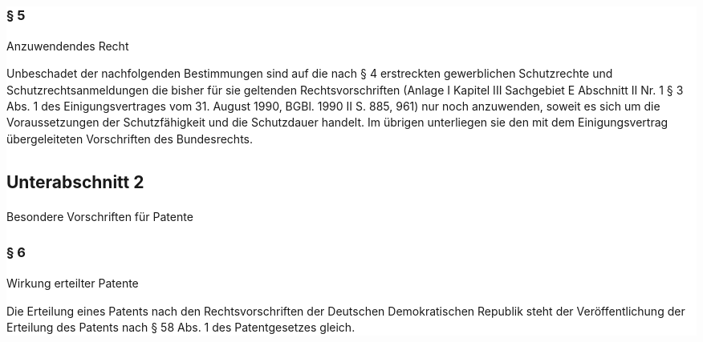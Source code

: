 </div>

<span id="BJNR009380992BJNE002000314.html"></span>

### § 5  
Anzuwendendes Recht

<div>

<div class="jnhtml">

<div>

<div class="jurAbsatz">

Unbeschadet der nachfolgenden Bestimmungen sind auf die nach § 4
erstreckten gewerblichen Schutzrechte und Schutzrechtsanmeldungen die
bisher für sie geltenden Rechtsvorschriften (Anlage I Kapitel III
Sachgebiet E Abschnitt II Nr. 1 § 3 Abs. 1 des Einigungsvertrages vom
31. August 1990, BGBl. 1990 II S. 885, 961) nur noch anzuwenden, soweit
es sich um die Voraussetzungen der Schutzfähigkeit und die Schutzdauer
handelt. Im übrigen unterliegen sie den mit dem Einigungsvertrag
übergeleiteten Vorschriften des Bundesrechts.

</div>

</div>

</div>

</div>

<span id="BJNR009380992BJNG000500314.html"></span>

## Unterabschnitt 2  
Besondere Vorschriften für Patente

<span id="BJNR009380992BJNE002100314.html"></span>

### § 6  
Wirkung erteilter Patente

<div>

<div class="jnhtml">

<div>

<div class="jurAbsatz">

Die Erteilung eines Patents nach den Rechtsvorschriften der Deutschen
Demokratischen Republik steht der Veröffentlichung der Erteilung des
Patents nach § 58 Abs. 1 des Patentgesetzes gleich.

</div>

</div>

</div>
